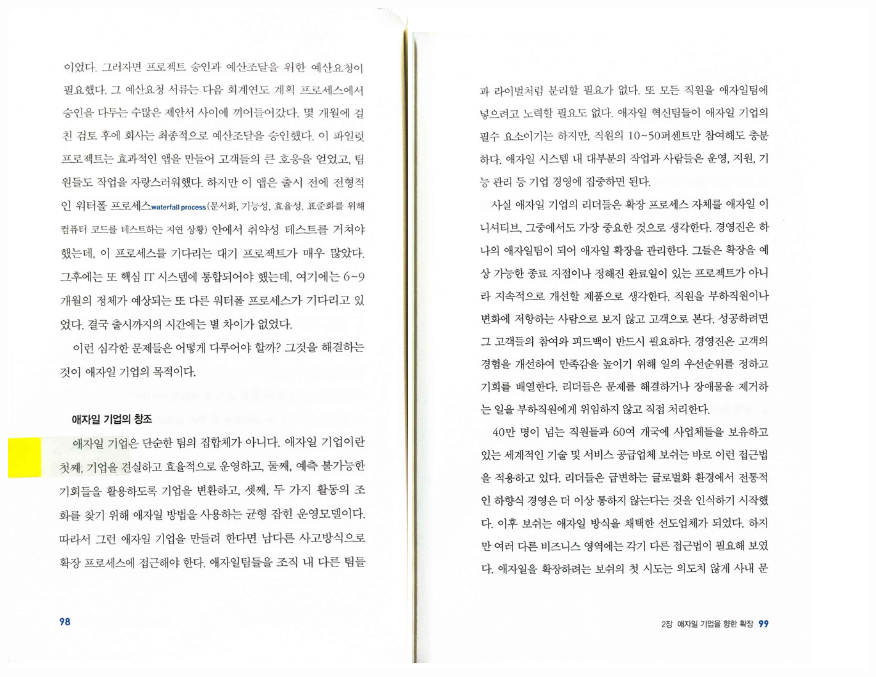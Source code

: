 <img src="doing_agile_right/31.jpg" alt="" width="400"/> <img src="doing_agile_right/32.jpg" alt="" width="400"/>